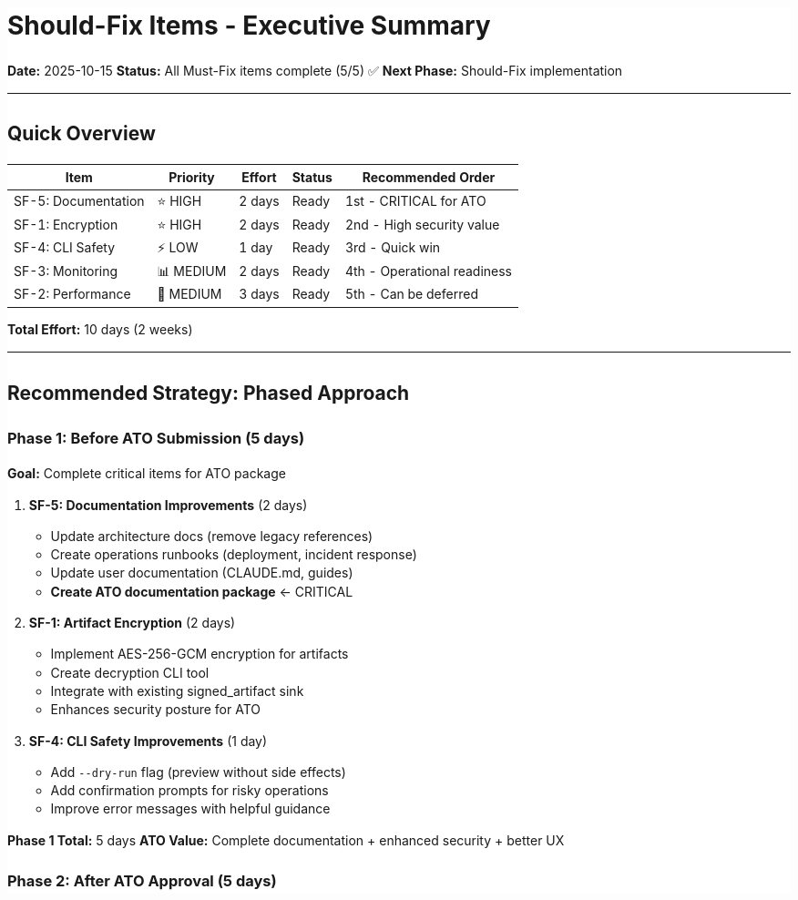 # Should-Fix Items - Executive Summary

**Date:** 2025-10-15
**Status:** All Must-Fix items complete (5/5) ✅
**Next Phase:** Should-Fix implementation

---

## Quick Overview

| Item | Priority | Effort | Status | Recommended Order |
|------|----------|--------|--------|-------------------|
| SF-5: Documentation | ⭐ HIGH | 2 days | Ready | 1st - CRITICAL for ATO |
| SF-1: Encryption | ⭐ HIGH | 2 days | Ready | 2nd - High security value |
| SF-4: CLI Safety | ⚡ LOW | 1 day | Ready | 3rd - Quick win |
| SF-3: Monitoring | 📊 MEDIUM | 2 days | Ready | 4th - Operational readiness |
| SF-2: Performance | 🚀 MEDIUM | 3 days | Ready | 5th - Can be deferred |

**Total Effort:** 10 days (2 weeks)

---

## Recommended Strategy: Phased Approach

### Phase 1: Before ATO Submission (5 days)

**Goal:** Complete critical items for ATO package

1. **SF-5: Documentation Improvements** (2 days)
   - Update architecture docs (remove legacy references)
   - Create operations runbooks (deployment, incident response)
   - Update user documentation (CLAUDE.md, guides)
   - **Create ATO documentation package** ← CRITICAL

2. **SF-1: Artifact Encryption** (2 days)
   - Implement AES-256-GCM encryption for artifacts
   - Create decryption CLI tool
   - Integrate with existing signed_artifact sink
   - Enhances security posture for ATO

3. **SF-4: CLI Safety Improvements** (1 day)
   - Add `--dry-run` flag (preview without side effects)
   - Add confirmation prompts for risky operations
   - Improve error messages with helpful guidance

**Phase 1 Total:** 5 days
**ATO Value:** Complete documentation + enhanced security + better UX

### Phase 2: After ATO Approval (5 days)
